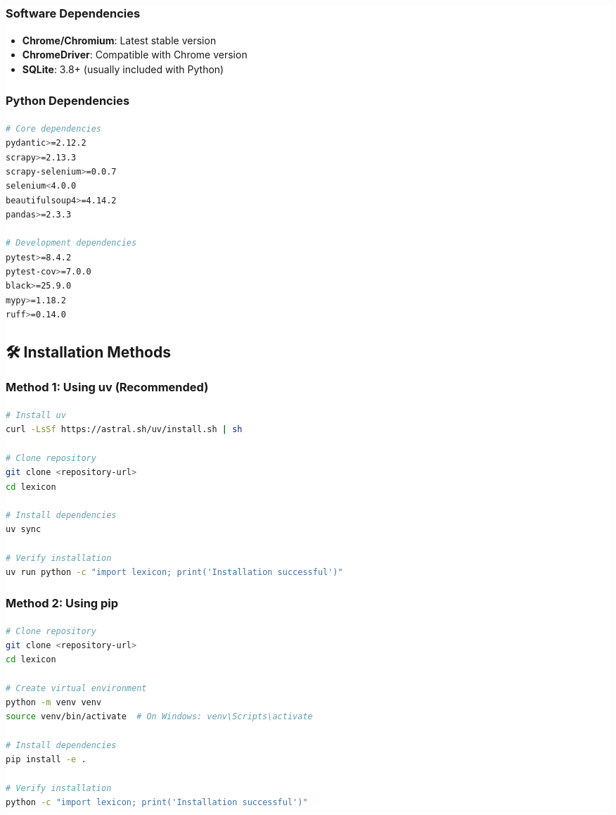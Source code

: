 ### Software Dependencies

-   **Chrome/Chromium**: Latest stable version
-   **ChromeDriver**: Compatible with Chrome version
-   **SQLite**: 3.8+ (usually included with Python)

### Python Dependencies

```bash
# Core dependencies
pydantic>=2.12.2
scrapy>=2.13.3
scrapy-selenium>=0.0.7
selenium<4.0.0
beautifulsoup4>=4.14.2
pandas>=2.3.3

# Development dependencies
pytest>=8.4.2
pytest-cov>=7.0.0
black>=25.9.0
mypy>=1.18.2
ruff>=0.14.0
```

## 🛠 Installation Methods

### Method 1: Using uv (Recommended)

```bash
# Install uv
curl -LsSf https://astral.sh/uv/install.sh | sh

# Clone repository
git clone <repository-url>
cd lexicon

# Install dependencies
uv sync

# Verify installation
uv run python -c "import lexicon; print('Installation successful')"
```

### Method 2: Using pip

```bash
# Clone repository
git clone <repository-url>
cd lexicon

# Create virtual environment
python -m venv venv
source venv/bin/activate  # On Windows: venv\Scripts\activate

# Install dependencies
pip install -e .

# Verify installation
python -c "import lexicon; print('Installation successful')"
```
